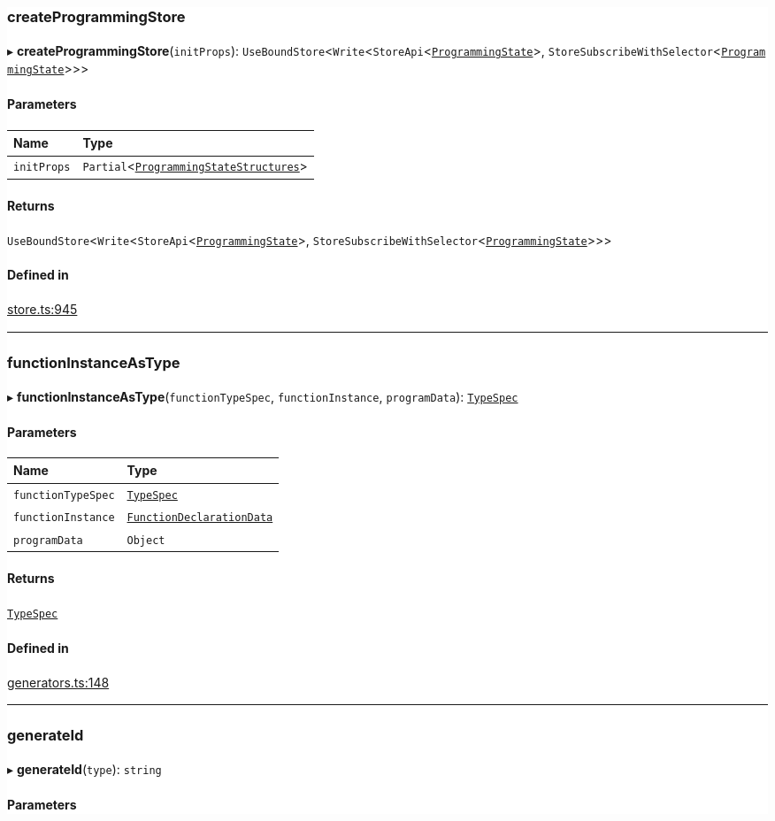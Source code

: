 ### createProgrammingStore

▸ **createProgrammingStore**(`initProps`): `UseBoundStore`\<`Write`\<`StoreApi`\<[`ProgrammingState`](modules.md#programmingstate)\>, `StoreSubscribeWithSelector`\<[`ProgrammingState`](modules.md#programmingstate)\>\>\>

#### Parameters

| Name | Type |
| :------ | :------ |
| `initProps` | `Partial`\<[`ProgrammingStateStructures`](modules.md#programmingstatestructures)\> |

#### Returns

`UseBoundStore`\<`Write`\<`StoreApi`\<[`ProgrammingState`](modules.md#programmingstate)\>, `StoreSubscribeWithSelector`\<[`ProgrammingState`](modules.md#programmingstate)\>\>\>

#### Defined in

[store.ts:945](https://github.com/Wisc-HCI/open-vp/blob/c25824e2/packages/open-core/src/store.ts#L945)

___

### functionInstanceAsType

▸ **functionInstanceAsType**(`functionTypeSpec`, `functionInstance`, `programData`): [`TypeSpec`](modules.md#typespec)

#### Parameters

| Name | Type |
| :------ | :------ |
| `functionTypeSpec` | [`TypeSpec`](modules.md#typespec) |
| `functionInstance` | [`FunctionDeclarationData`](modules.md#functiondeclarationdata) |
| `programData` | `Object` |

#### Returns

[`TypeSpec`](modules.md#typespec)

#### Defined in

[generators.ts:148](https://github.com/Wisc-HCI/open-vp/blob/c25824e2/packages/open-core/src/generators.ts#L148)

___

### generateId

▸ **generateId**(`type`): `string`

#### Parameters
